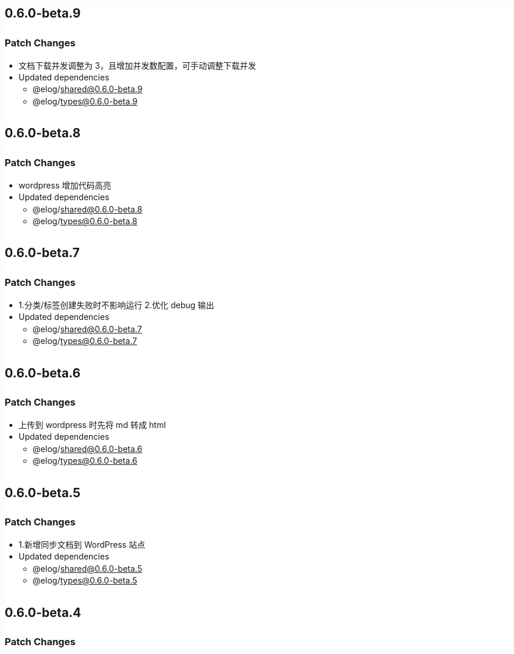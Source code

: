 ## 0.6.0-beta.9

### Patch Changes

- 文档下载并发调整为 3，且增加并发数配置，可手动调整下载并发
- Updated dependencies
  - @elog/shared@0.6.0-beta.9
  - @elog/types@0.6.0-beta.9

## 0.6.0-beta.8

### Patch Changes

- wordpress 增加代码高亮
- Updated dependencies
  - @elog/shared@0.6.0-beta.8
  - @elog/types@0.6.0-beta.8

## 0.6.0-beta.7

### Patch Changes

- 1.分类/标签创建失败时不影响运行 2.优化 debug 输出
- Updated dependencies
  - @elog/shared@0.6.0-beta.7
  - @elog/types@0.6.0-beta.7

## 0.6.0-beta.6

### Patch Changes

- 上传到 wordpress 时先将 md 转成 html
- Updated dependencies
  - @elog/shared@0.6.0-beta.6
  - @elog/types@0.6.0-beta.6

## 0.6.0-beta.5

### Patch Changes

- 1.新增同步文档到 WordPress 站点
- Updated dependencies
  - @elog/shared@0.6.0-beta.5
  - @elog/types@0.6.0-beta.5

## 0.6.0-beta.4

### Patch Changes

